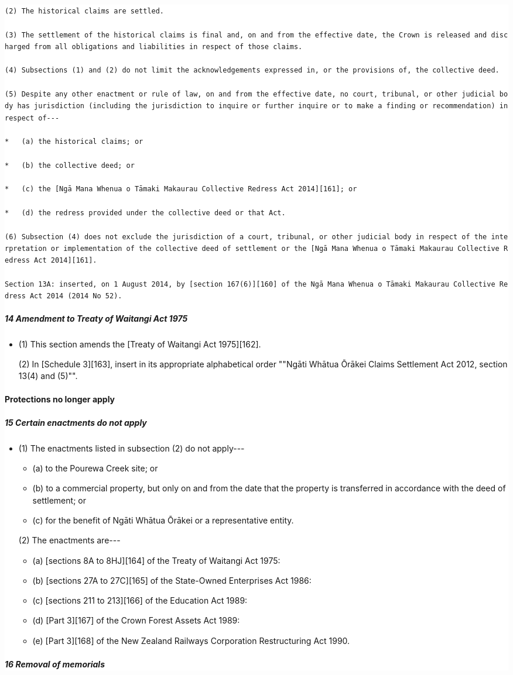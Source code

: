     (2) The historical claims are settled.
    
    (3) The settlement of the historical claims is final and, on and from the effective date, the Crown is released and discharged from all obligations and liabilities in respect of those claims.
    
    (4) Subsections (1) and (2) do not limit the acknowledgements expressed in, or the provisions of, the collective deed.
    
    (5) Despite any other enactment or rule of law, on and from the effective date, no court, tribunal, or other judicial body has jurisdiction (including the jurisdiction to inquire or further inquire or to make a finding or recommendation) in respect of---
        
    *   (a) the historical claims; or
    
    *   (b) the collective deed; or
    
    *   (c) the [Ngā Mana Whenua o Tāmaki Makaurau Collective Redress Act 2014][161]; or
    
    *   (d) the redress provided under the collective deed or that Act.
    
    (6) Subsection (4) does not exclude the jurisdiction of a court, tribunal, or other judicial body in respect of the interpretation or implementation of the collective deed of settlement or the [Ngā Mana Whenua o Tāmaki Makaurau Collective Redress Act 2014][161].
    
    Section 13A: inserted, on 1 August 2014, by [section 167(6)][160] of the Ngā Mana Whenua o Tāmaki Makaurau Collective Redress Act 2014 (2014 No 52).

##### 14 Amendment to Treaty of Waitangi Act 1975
    
*   (1) This section amends the [Treaty of Waitangi Act 1975][162].
    
    (2) In [Schedule 3][163], insert in its appropriate alphabetical order ""Ngāti Whātua Ōrākei Claims Settlement Act 2012, section 13(4) and (5)"".

#### Protections no longer apply

##### 15 Certain enactments do not apply
    
*   (1) The enactments listed in subsection (2) do not apply---
        
    *   (a) to the Pourewa Creek site; or
    
    *   (b) to a commercial property, but only on and from the date that the property is transferred in accordance with the deed of settlement; or
    
    *   (c) for the benefit of Ngāti Whātua Ōrākei or a representative entity.
    
    (2) The enactments are---
        
    *   (a) [sections 8A to 8HJ][164] of the Treaty of Waitangi Act 1975:
    
    *   (b) [sections 27A to 27C][165] of the State-Owned Enterprises Act 1986:
    
    *   (c) [sections 211 to 213][166] of the Education Act 1989:
    
    *   (d) [Part 3][167] of the Crown Forest Assets Act 1989:
    
    *   (e) [Part 3][168] of the New Zealand Railways Corporation Restructuring Act 1990\.
    
    

##### 16 Removal of memorials
    